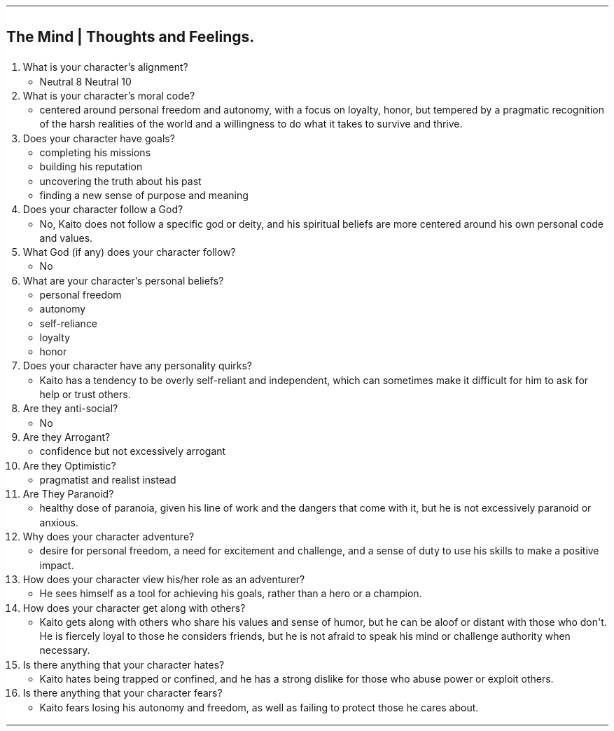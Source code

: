 
---

## The Mind | Thoughts and Feelings.

1. What is your character’s alignment?
	- Neutral 8 Neutral 10
2. What is your character’s moral code?
	- centered around personal freedom and autonomy, with a focus on loyalty, honor, but tempered by a pragmatic recognition of the harsh realities of the world and a willingness to do what it takes to survive and thrive.
3. Does your character have goals?
	- completing his missions
	- building his reputation
	- uncovering the truth about his past
	- finding a new sense of purpose and meaning
4. Does your character follow a God?
	- No, Kaito does not follow a specific god or deity, and his spiritual beliefs are more centered around his own personal code and values.
5. What God (if any) does your character follow?
	- No
6. What are your character’s personal beliefs?
	- personal freedom
	- autonomy
	- self-reliance
	- loyalty
	- honor
7. Does your character have any personality quirks?
	- Kaito has a tendency to be overly self-reliant and independent, which can sometimes make it difficult for him to ask for help or trust others.
8. Are they anti-social?
	- No
9. Are they Arrogant?
	- confidence but not excessively arrogant
10. Are they Optimistic?
	- pragmatist and realist instead
11. Are They Paranoid?
	- healthy dose of paranoia, given his line of work and the dangers that come with it, but he is not excessively paranoid or anxious.
12. Why does your character adventure?
	- desire for personal freedom, a need for excitement and challenge, and a sense of duty to use his skills to make a positive impact.
13. How does your character view his/her role as an adventurer?
	- He sees himself as a tool for achieving his goals, rather than a hero or a champion.
14. How does your character get along with others?
	- Kaito gets along with others who share his values and sense of humor, but he can be aloof or distant with those who don't. He is fiercely loyal to those he considers friends, but he is not afraid to speak his mind or challenge authority when necessary.
15. Is there anything that your character hates?
	- Kaito hates being trapped or confined, and he has a strong dislike for those who abuse power or exploit others.
16. Is there anything that your character fears?
	- Kaito fears losing his autonomy and freedom, as well as failing to protect those he cares about.

---